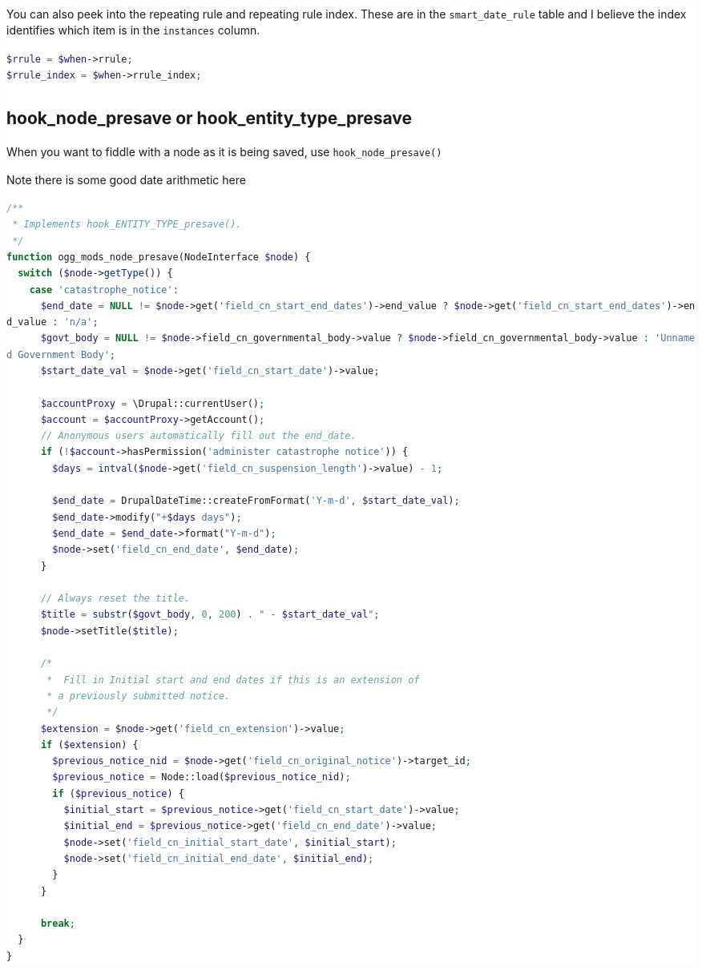 You can also peek into the repeating rule and repeating rule index.
These are in the `smart_date_rule` table and I believe the index
identifies which item is in the `instances` column.

```php
$rrule = $when->rrule;
$rrule_index = $when->rrule_index;
```

## hook_node_presave or hook_entity_type_presave

When you want to fiddle with a node as it is being saved, use
`hook_node_presave()`

Note there is some good date arithmetic here

```php
/**
 * Implements hook_ENTITY_TYPE_presave().
 */
function ogg_mods_node_presave(NodeInterface $node) {
  switch ($node->getType()) {
    case 'catastrophe_notice':
      $end_date = NULL != $node->get('field_cn_start_end_dates')->end_value ? $node->get('field_cn_start_end_dates')->end_value : 'n/a';
      $govt_body = NULL != $node->field_cn_governmental_body->value ? $node->field_cn_governmental_body->value : 'Unnamed Government Body';
      $start_date_val = $node->get('field_cn_start_date')->value;

      $accountProxy = \Drupal::currentUser();
      $account = $accountProxy->getAccount();
      // Anonymous users automatically fill out the end_date.
      if (!$account->hasPermission('administer catastrophe notice')) {
        $days = intval($node->get('field_cn_suspension_length')->value) - 1;

        $end_date = DrupalDateTime::createFromFormat('Y-m-d', $start_date_val);
        $end_date->modify("+$days days");
        $end_date = $end_date->format("Y-m-d");
        $node->set('field_cn_end_date', $end_date);
      }

      // Always reset the title.
      $title = substr($govt_body, 0, 200) . " - $start_date_val";
      $node->setTitle($title);

      /*
       *  Fill in Initial start and end dates if this is an extension of
       * a previously submitted notice.
       */
      $extension = $node->get('field_cn_extension')->value;
      if ($extension) {
        $previous_notice_nid = $node->get('field_cn_original_notice')->target_id;
        $previous_notice = Node::load($previous_notice_nid);
        if ($previous_notice) {
          $initial_start = $previous_notice->get('field_cn_start_date')->value;
          $initial_end = $previous_notice->get('field_cn_end_date')->value;
          $node->set('field_cn_initial_start_date', $initial_start);
          $node->set('field_cn_initial_end_date', $initial_end);
        }
      }

      break;
  }
}
```
